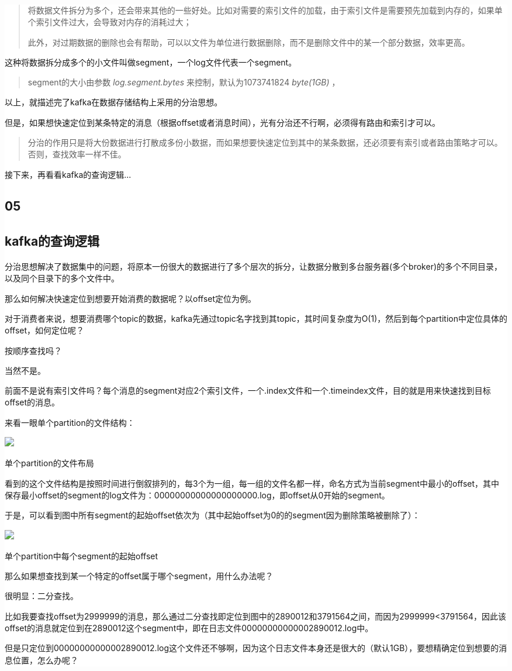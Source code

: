 > 将数据文件拆分为多个，还会带来其他的一些好处。比如对需要的索引文件的加载，由于索引文件是需要预先加载到内存的，如果单个索引文件过大，会导致对内存的消耗过大；
>   
> 此外，对过期数据的删除也会有帮助，可以以文件为单位进行数据删除，而不是删除文件中的某一个部分数据，效率更高。

这种将数据拆分成多个的小文件叫做segment，一个log文件代表一个segment。

> segment的大小由参数
> *log.segment.bytes*
> 来控制，默认为1073741824
> *byte(1GB)*
> ，

以上，就描述完了kafka在数据存储结构上采用的分治思想。

但是，如果想快速定位到某条特定的消息（根据offset或者消息时间），光有分治还不行啊，必须得有路由和索引才可以。

> 分治的作用只是将大份数据进行打散成多份小数据，而如果想要快速定位到其中的某条数据，还必须要有索引或者路由策略才可以。否则，查找效率一样不佳。

接下来，再看看kafka的查询逻辑...

## 05

## kafka的查询逻辑

分治思想解决了数据集中的问题，将原本一份很大的数据进行了多个层次的拆分，让数据分散到多台服务器(多个broker)的多个不同目录，以及同个目录下的多个文件中。

那么如何解决快速定位到想要开始消费的数据呢？以offset定位为例。

对于消费者来说，想要消费哪个topic的数据，kafka先通过topic名字找到其topic，其时间复杂度为O(1)，然后到每个partition中定位具体的offset，如何定位呢？

按顺序查找吗？

当然不是。

前面不是说有索引文件吗？每个消息的segment对应2个索引文件，一个.index文件和一个.timeindex文件，目的就是用来快速找到目标offset的消息。

来看一眼单个partition的文件结构：

![](https://i-blog.csdnimg.cn/blog_migrate/74e27626753b4f58fa8b1102d94362d6.png)

单个partition的文件布局

看到的这个文件结构是按照时间进行倒叙排列的，每3个为一组，每一组的文件名都一样，命名方式为当前segment中最小的offset，其中保存最小offset的segment的log文件为：00000000000000000000.log，即offset从0开始的segment。

于是，可以看到图中所有segment的起始offset依次为（其中起始offset为0的的segment因为删除策略被删除了）：

![](https://i-blog.csdnimg.cn/blog_migrate/213c817e885e3739a44d1543e220d9f9.png)

单个partition中每个segment的起始offset

那么如果想查找到某一个特定的offset属于哪个segment，用什么办法呢？

很明显：二分查找。

比如我要查找offset为2999999的消息，那么通过二分查找即定位到图中的2890012和3791564之间，而因为2999999<3791564，因此该offset的消息就定位到在2890012这个segment中，即在日志文件00000000000002890012.log中。

但是只定位到00000000000002890012.log这个文件还不够啊，因为这个日志文件本身还是很大的（默认1GB），要想精确定位到想要的消息位置，怎么办呢？
